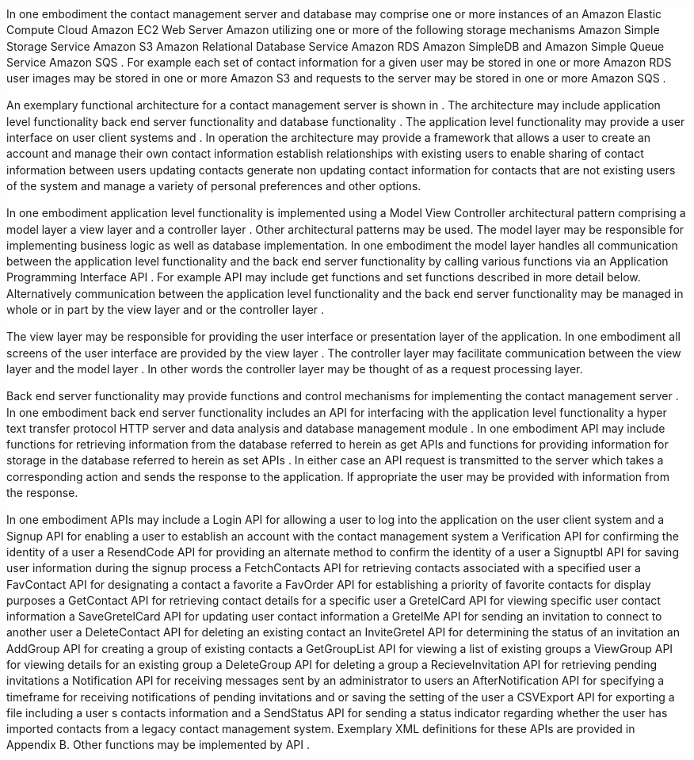 In one embodiment the contact management server and database may comprise one or more instances of an Amazon Elastic Compute Cloud Amazon EC2 Web Server Amazon utilizing one or more of the following storage mechanisms Amazon Simple Storage Service Amazon S3 Amazon Relational Database Service Amazon RDS Amazon SimpleDB and Amazon Simple Queue Service Amazon SQS . For example each set of contact information for a given user may be stored in one or more Amazon RDS user images may be stored in one or more Amazon S3 and requests to the server may be stored in one or more Amazon SQS .

An exemplary functional architecture for a contact management server is shown in . The architecture may include application level functionality back end server functionality and database functionality . The application level functionality may provide a user interface on user client systems and . In operation the architecture may provide a framework that allows a user to create an account and manage their own contact information establish relationships with existing users to enable sharing of contact information between users updating contacts generate non updating contact information for contacts that are not existing users of the system and manage a variety of personal preferences and other options.

In one embodiment application level functionality is implemented using a Model View Controller architectural pattern comprising a model layer a view layer and a controller layer . Other architectural patterns may be used. The model layer may be responsible for implementing business logic as well as database implementation. In one embodiment the model layer handles all communication between the application level functionality and the back end server functionality by calling various functions via an Application Programming Interface API . For example API may include get functions and set functions described in more detail below. Alternatively communication between the application level functionality and the back end server functionality may be managed in whole or in part by the view layer and or the controller layer .

The view layer may be responsible for providing the user interface or presentation layer of the application. In one embodiment all screens of the user interface are provided by the view layer . The controller layer may facilitate communication between the view layer and the model layer . In other words the controller layer may be thought of as a request processing layer.

Back end server functionality may provide functions and control mechanisms for implementing the contact management server . In one embodiment back end server functionality includes an API for interfacing with the application level functionality a hyper text transfer protocol HTTP server and data analysis and database management module . In one embodiment API may include functions for retrieving information from the database referred to herein as get APIs and functions for providing information for storage in the database referred to herein as set APIs . In either case an API request is transmitted to the server which takes a corresponding action and sends the response to the application. If appropriate the user may be provided with information from the response.

In one embodiment APIs may include a Login API for allowing a user to log into the application on the user client system and a Signup API for enabling a user to establish an account with the contact management system a Verification API for confirming the identity of a user a ResendCode API for providing an alternate method to confirm the identity of a user a Signuptbl API for saving user information during the signup process a FetchContacts API for retrieving contacts associated with a specified user a FavContact API for designating a contact a favorite a FavOrder API for establishing a priority of favorite contacts for display purposes a GetContact API for retrieving contact details for a specific user a GretelCard API for viewing specific user contact information a SaveGretelCard API for updating user contact information a GretelMe API for sending an invitation to connect to another user a DeleteContact API for deleting an existing contact an InviteGretel API for determining the status of an invitation an AddGroup API for creating a group of existing contacts a GetGroupList API for viewing a list of existing groups a ViewGroup API for viewing details for an existing group a DeleteGroup API for deleting a group a RecieveInvitation API for retrieving pending invitations a Notification API for receiving messages sent by an administrator to users an AfterNotification API for specifying a timeframe for receiving notifications of pending invitations and or saving the setting of the user a CSVExport API for exporting a file including a user s contacts information and a SendStatus API for sending a status indicator regarding whether the user has imported contacts from a legacy contact management system. Exemplary XML definitions for these APIs are provided in Appendix B. Other functions may be implemented by API .
